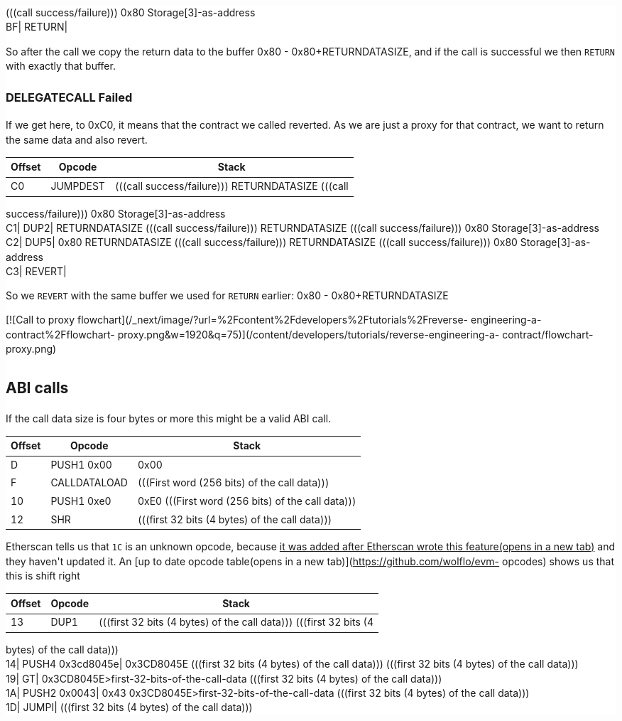 (((call success/failure))) 0x80 Storage[3]-as-address  
BF| RETURN|  
  
So after the call we copy the return data to the buffer 0x80 -
0x80+RETURNDATASIZE, and if the call is successful we then `RETURN` with
exactly that buffer.

### DELEGATECALL Failed

If we get here, to 0xC0, it means that the contract we called reverted. As we
are just a proxy for that contract, we want to return the same data and also
revert.

Offset| Opcode| Stack  
---|---|---  
C0| JUMPDEST| (((call success/failure))) RETURNDATASIZE (((call
success/failure))) 0x80 Storage[3]-as-address  
C1| DUP2| RETURNDATASIZE (((call success/failure))) RETURNDATASIZE (((call
success/failure))) 0x80 Storage[3]-as-address  
C2| DUP5| 0x80 RETURNDATASIZE (((call success/failure))) RETURNDATASIZE
(((call success/failure))) 0x80 Storage[3]-as-address  
C3| REVERT|  
  
So we `REVERT` with the same buffer we used for `RETURN` earlier: 0x80 -
0x80+RETURNDATASIZE

[![Call to proxy
flowchart](/_next/image/?url=%2Fcontent%2Fdevelopers%2Ftutorials%2Freverse-
engineering-a-contract%2Fflowchart-
proxy.png&w=1920&q=75)](/content/developers/tutorials/reverse-engineering-a-
contract/flowchart-proxy.png)

## ABI calls

If the call data size is four bytes or more this might be a valid ABI call.

Offset| Opcode| Stack  
---|---|---  
D| PUSH1 0x00| 0x00  
F| CALLDATALOAD| (((First word (256 bits) of the call data)))  
10| PUSH1 0xe0| 0xE0 (((First word (256 bits) of the call data)))  
12| SHR| (((first 32 bits (4 bytes) of the call data)))  
  
Etherscan tells us that `1C` is an unknown opcode, because [it was added after
Etherscan wrote this feature(opens in a new
tab)](https://eips.ethereum.org/EIPS/eip-145) and they haven't updated it. An
[up to date opcode table(opens in a new tab)](https://github.com/wolflo/evm-
opcodes) shows us that this is shift right

Offset| Opcode| Stack  
---|---|---  
13| DUP1| (((first 32 bits (4 bytes) of the call data))) (((first 32 bits (4
bytes) of the call data)))  
14| PUSH4 0x3cd8045e| 0x3CD8045E (((first 32 bits (4 bytes) of the call
data))) (((first 32 bits (4 bytes) of the call data)))  
19| GT| 0x3CD8045E>first-32-bits-of-the-call-data (((first 32 bits (4 bytes)
of the call data)))  
1A| PUSH2 0x0043| 0x43 0x3CD8045E>first-32-bits-of-the-call-data (((first 32
bits (4 bytes) of the call data)))  
1D| JUMPI| (((first 32 bits (4 bytes) of the call data)))  
  